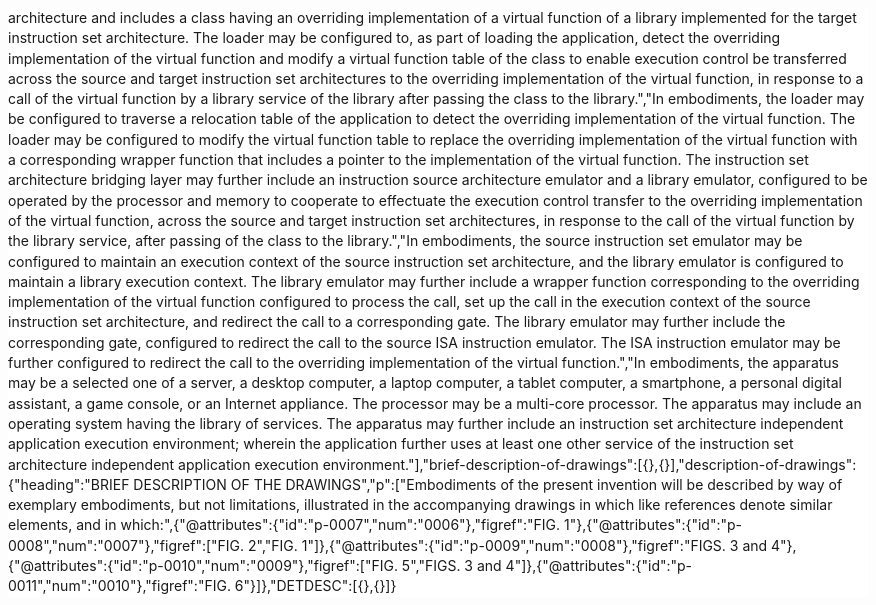 architecture and includes a class having an overriding implementation of a virtual function of a library implemented for the target instruction set architecture. The loader may be configured to, as part of loading the application, detect the overriding implementation of the virtual function and modify a virtual function table of the class to enable execution control be transferred across the source and target instruction set architectures to the overriding implementation of the virtual function, in response to a call of the virtual function by a library service of the library after passing the class to the library.","In embodiments, the loader may be configured to traverse a relocation table of the application to detect the overriding implementation of the virtual function. The loader may be configured to modify the virtual function table to replace the overriding implementation of the virtual function with a corresponding wrapper function that includes a pointer to the implementation of the virtual function. The instruction set architecture bridging layer may further include an instruction source architecture emulator and a library emulator, configured to be operated by the processor and memory to cooperate to effectuate the execution control transfer to the overriding implementation of the virtual function, across the source and target instruction set architectures, in response to the call of the virtual function by the library service, after passing of the class to the library.","In embodiments, the source instruction set emulator may be configured to maintain an execution context of the source instruction set architecture, and the library emulator is configured to maintain a library execution context. The library emulator may further include a wrapper function corresponding to the overriding implementation of the virtual function configured to process the call, set up the call in the execution context of the source instruction set architecture, and redirect the call to a corresponding gate. The library emulator may further include the corresponding gate, configured to redirect the call to the source ISA instruction emulator. The ISA instruction emulator may be further configured to redirect the call to the overriding implementation of the virtual function.","In embodiments, the apparatus may be a selected one of a server, a desktop computer, a laptop computer, a tablet computer, a smartphone, a personal digital assistant, a game console, or an Internet appliance. The processor may be a multi-core processor. The apparatus may include an operating system having the library of services. The apparatus may further include an instruction set architecture independent application execution environment; wherein the application further uses at least one other service of the instruction set architecture independent application execution environment."],"brief-description-of-drawings":[{},{}],"description-of-drawings":{"heading":"BRIEF DESCRIPTION OF THE DRAWINGS","p":["Embodiments of the present invention will be described by way of exemplary embodiments, but not limitations, illustrated in the accompanying drawings in which like references denote similar elements, and in which:",{"@attributes":{"id":"p-0007","num":"0006"},"figref":"FIG. 1"},{"@attributes":{"id":"p-0008","num":"0007"},"figref":["FIG. 2","FIG. 1"]},{"@attributes":{"id":"p-0009","num":"0008"},"figref":"FIGS. 3 and 4"},{"@attributes":{"id":"p-0010","num":"0009"},"figref":["FIG. 5","FIGS. 3 and 4"]},{"@attributes":{"id":"p-0011","num":"0010"},"figref":"FIG. 6"}]},"DETDESC":[{},{}]}
